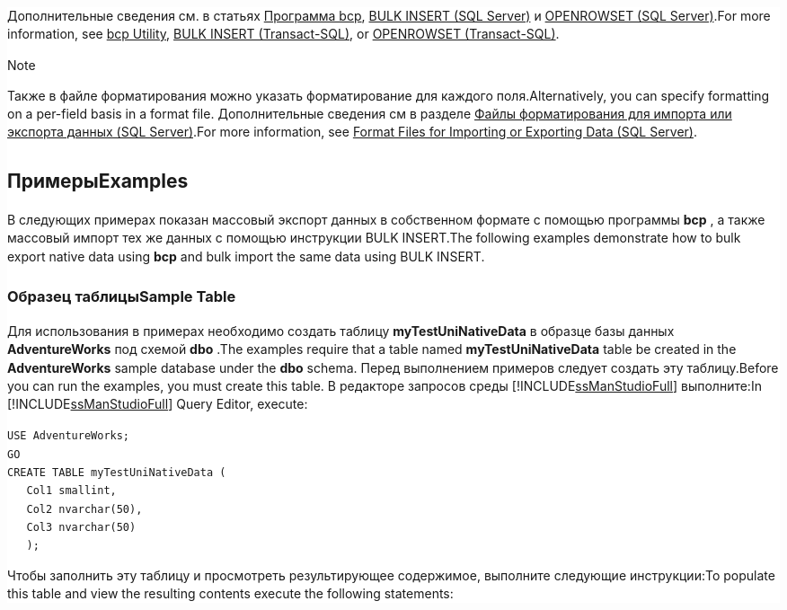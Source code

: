  <span data-ttu-id="1ee60-125">Дополнительные сведения см. в статьях [Программа bcp](../../tools/bcp-utility.md), [BULK INSERT (SQL Server)](/sql/t-sql/statements/bulk-insert-transact-sql) и [OPENROWSET (SQL Server)](/sql/t-sql/functions/openrowset-transact-sql).</span><span class="sxs-lookup"><span data-stu-id="1ee60-125">For more information, see [bcp Utility](../../tools/bcp-utility.md), [BULK INSERT &#40;Transact-SQL&#41;](/sql/t-sql/statements/bulk-insert-transact-sql), or [OPENROWSET &#40;Transact-SQL&#41;](/sql/t-sql/functions/openrowset-transact-sql).</span></span>  
  
> [!NOTE]  
>  <span data-ttu-id="1ee60-126">Также в файле форматирования можно указать форматирование для каждого поля.</span><span class="sxs-lookup"><span data-stu-id="1ee60-126">Alternatively, you can specify formatting on a per-field basis in a format file.</span></span> <span data-ttu-id="1ee60-127">Дополнительные сведения см в разделе [Файлы форматирования для импорта или экспорта данных (SQL Server)](format-files-for-importing-or-exporting-data-sql-server.md).</span><span class="sxs-lookup"><span data-stu-id="1ee60-127">For more information, see [Format Files for Importing or Exporting Data &#40;SQL Server&#41;](format-files-for-importing-or-exporting-data-sql-server.md).</span></span>  
  
## <a name="examples"></a><span data-ttu-id="1ee60-128">Примеры</span><span class="sxs-lookup"><span data-stu-id="1ee60-128">Examples</span></span>  
 <span data-ttu-id="1ee60-129">В следующих примерах показан массовый экспорт данных в собственном формате с помощью программы **bcp** , а также массовый импорт тех же данных с помощью инструкции BULK INSERT.</span><span class="sxs-lookup"><span data-stu-id="1ee60-129">The following examples demonstrate how to bulk export native data using **bcp** and bulk import the same data using BULK INSERT.</span></span>  
  
### <a name="sample-table"></a><span data-ttu-id="1ee60-130">Образец таблицы</span><span class="sxs-lookup"><span data-stu-id="1ee60-130">Sample Table</span></span>  
 <span data-ttu-id="1ee60-131">Для использования в примерах необходимо создать таблицу **myTestUniNativeData** в образце базы данных **AdventureWorks** под схемой **dbo** .</span><span class="sxs-lookup"><span data-stu-id="1ee60-131">The examples require that a table named **myTestUniNativeData** table be created in the **AdventureWorks** sample database under the **dbo** schema.</span></span> <span data-ttu-id="1ee60-132">Перед выполнением примеров следует создать эту таблицу.</span><span class="sxs-lookup"><span data-stu-id="1ee60-132">Before you can run the examples, you must create this table.</span></span> <span data-ttu-id="1ee60-133">В редакторе запросов среды [!INCLUDE[ssManStudioFull](../../../includes/ssmanstudiofull-md.md)] выполните:</span><span class="sxs-lookup"><span data-stu-id="1ee60-133">In [!INCLUDE[ssManStudioFull](../../../includes/ssmanstudiofull-md.md)] Query Editor, execute:</span></span>  
  
```  
USE AdventureWorks;  
GO  
CREATE TABLE myTestUniNativeData (  
   Col1 smallint,  
   Col2 nvarchar(50),  
   Col3 nvarchar(50)  
   );   
```  
  
 <span data-ttu-id="1ee60-134">Чтобы заполнить эту таблицу и просмотреть результирующее содержимое, выполните следующие инструкции:</span><span class="sxs-lookup"><span data-stu-id="1ee60-134">To populate this table and view the resulting contents execute the following statements:</span></span>  
  